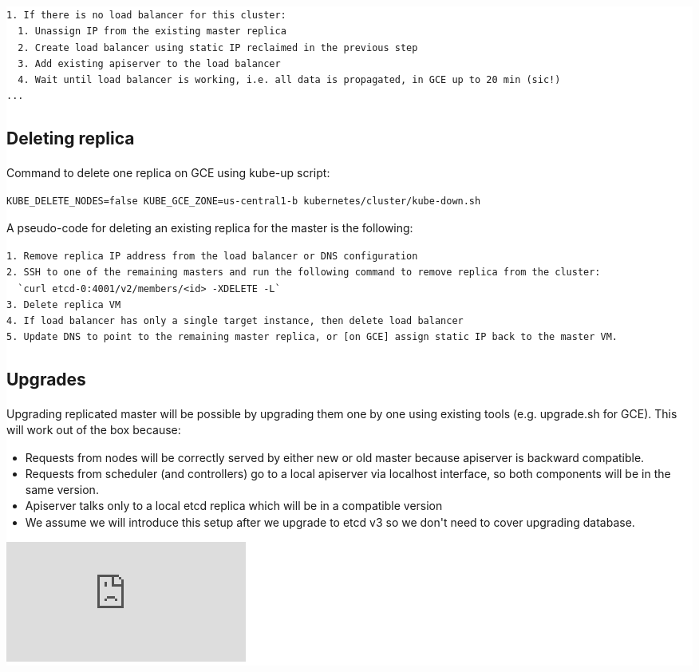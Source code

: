 ```
1. If there is no load balancer for this cluster:
  1. Unassign IP from the existing master replica
  2. Create load balancer using static IP reclaimed in the previous step
  3. Add existing apiserver to the load balancer
  4. Wait until load balancer is working, i.e. all data is propagated, in GCE up to 20 min (sic!)
...
```

## Deleting replica

Command to delete one replica on GCE using kube-up script:

```
KUBE_DELETE_NODES=false KUBE_GCE_ZONE=us-central1-b kubernetes/cluster/kube-down.sh
```

A pseudo-code for deleting an existing replica for the master is the following:

```
1. Remove replica IP address from the load balancer or DNS configuration
2. SSH to one of the remaining masters and run the following command to remove replica from the cluster:
  `curl etcd-0:4001/v2/members/<id> -XDELETE -L`
3. Delete replica VM
4. If load balancer has only a single target instance, then delete load balancer
5. Update DNS to point to the remaining master replica, or [on GCE] assign static IP back to the master VM.
```

## Upgrades

Upgrading replicated master will be possible by upgrading them one by one using existing tools
(e.g. upgrade.sh for GCE). This will work out of the box because:
* Requests from nodes will be correctly served by either new or old master because apiserver is backward compatible.
* Requests from scheduler (and controllers) go to a local apiserver via localhost interface, so both components
will be in the same version.
* Apiserver talks only to a local etcd replica which will be in a compatible version
* We assume we will introduce this setup after we upgrade to etcd v3 so we don't need to cover upgrading database.


[![Analytics](https://kubernetes-site.appspot.com/UA-36037335-10/GitHub/docs/design/ha_master.md?pixel)]()

